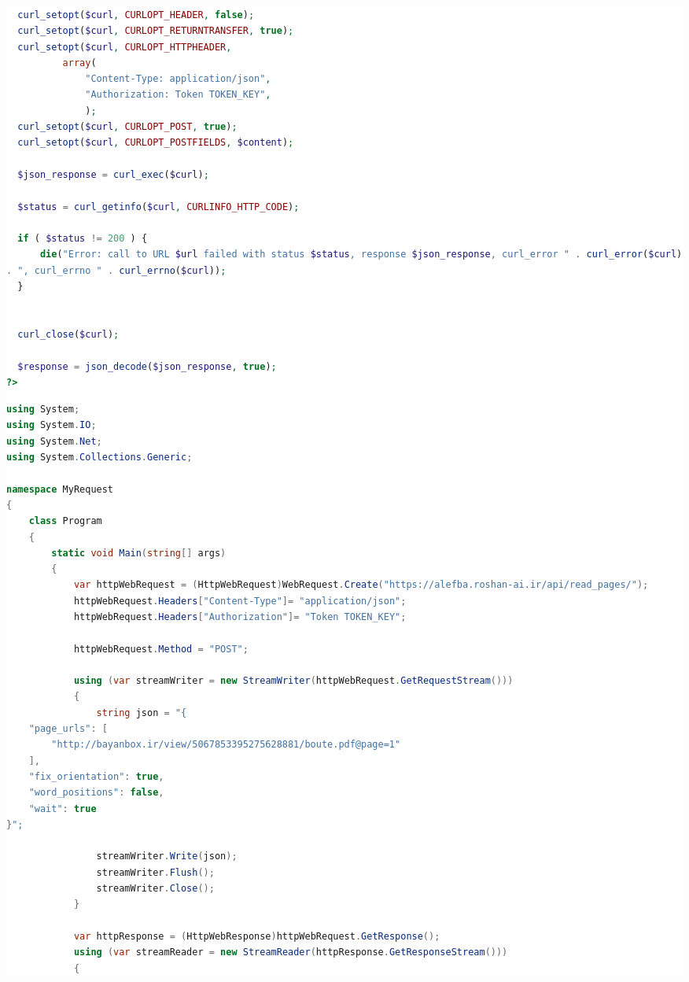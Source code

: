 ```php
  curl_setopt($curl, CURLOPT_HEADER, false);
  curl_setopt($curl, CURLOPT_RETURNTRANSFER, true);
  curl_setopt($curl, CURLOPT_HTTPHEADER,
          array(
              "Content-Type: application/json",
              "Authorization: Token TOKEN_KEY",
              );
  curl_setopt($curl, CURLOPT_POST, true);
  curl_setopt($curl, CURLOPT_POSTFIELDS, $content);

  $json_response = curl_exec($curl);

  $status = curl_getinfo($curl, CURLINFO_HTTP_CODE);

  if ( $status != 200 ) {
      die("Error: call to URL $url failed with status $status, response $json_response, curl_error " . curl_error($curl) . ", curl_errno " . curl_errno($curl));
  }


  curl_close($curl);

  $response = json_decode($json_response, true);
?>
```

```csharp
using System;
using System.IO;
using System.Net;
using System.Collections.Generic;

namespace MyRequest
{
    class Program
    {
        static void Main(string[] args)
        {
            var httpWebRequest = (HttpWebRequest)WebRequest.Create("https://alefba.roshan-ai.ir/api/read_pages/");
            httpWebRequest.Headers["Content-Type"]= "application/json";
            httpWebRequest.Headers["Authorization"]= "Token TOKEN_KEY";

            httpWebRequest.Method = "POST";

            using (var streamWriter = new StreamWriter(httpWebRequest.GetRequestStream()))
            {
                string json = "{
    "page_urls": [
        "http://bayanbox.ir/view/5067853395275628881/boute.pdf@page=1"
    ],
    "fix_orientation": true,
    "word_positions": false,
    "wait": true
}";

                streamWriter.Write(json);
                streamWriter.Flush();
                streamWriter.Close();
            }

            var httpResponse = (HttpWebResponse)httpWebRequest.GetResponse();
            using (var streamReader = new StreamReader(httpResponse.GetResponseStream()))
            {
```